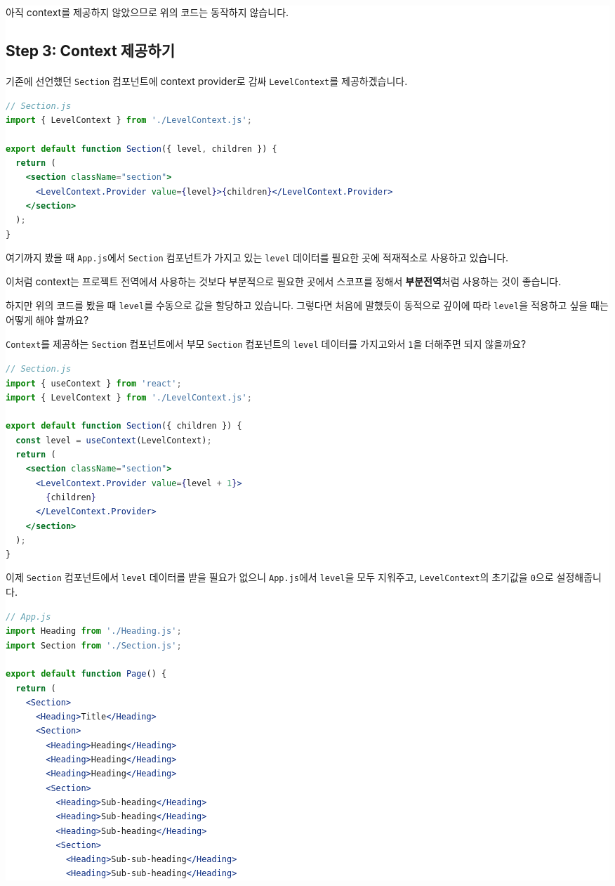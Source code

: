 아직 context를 제공하지 않았으므로 위의 코드는 동작하지 않습니다.

## Step 3: Context 제공하기

기존에 선언했던 `Section` 컴포넌트에 context provider로 감싸 `LevelContext`를 제공하겠습니다.

```jsx
// Section.js
import { LevelContext } from './LevelContext.js';

export default function Section({ level, children }) {
  return (
    <section className="section">
      <LevelContext.Provider value={level}>{children}</LevelContext.Provider>
    </section>
  );
}
```

여기까지 봤을 때 `App.js`에서 `Section` 컴포넌트가 가지고 있는 `level` 데이터를 필요한 곳에 적재적소로 사용하고 있습니다.

이처럼 context는 프로젝트 전역에서 사용하는 것보다 부분적으로 필요한 곳에서 스코프를 정해서 **부분전역**처럼 사용하는 것이 좋습니다.

하지만 위의 코드를 봤을 때 `level`를 수동으로 값을 할당하고 있습니다. 그렇다면 처음에 말했듯이 동적으로 깊이에 따라 `level`을 적용하고 싶을 때는 어떻게 해야 할까요?

`Context`를 제공하는 `Section` 컴포넌트에서 부모 `Section` 컴포넌트의 `level` 데이터를 가지고와서 `1`을 더해주면 되지 않을까요?

```jsx
// Section.js
import { useContext } from 'react';
import { LevelContext } from './LevelContext.js';

export default function Section({ children }) {
  const level = useContext(LevelContext);
  return (
    <section className="section">
      <LevelContext.Provider value={level + 1}>
        {children}
      </LevelContext.Provider>
    </section>
  );
}
```

이제 `Section` 컴포넌트에서 `level` 데이터를 받을 필요가 없으니 `App.js`에서 `level`을 모두 지워주고, `LevelContext`의 초기값을 `0`으로 설정해줍니다.

```jsx
// App.js
import Heading from './Heading.js';
import Section from './Section.js';

export default function Page() {
  return (
    <Section>
      <Heading>Title</Heading>
      <Section>
        <Heading>Heading</Heading>
        <Heading>Heading</Heading>
        <Heading>Heading</Heading>
        <Section>
          <Heading>Sub-heading</Heading>
          <Heading>Sub-heading</Heading>
          <Heading>Sub-heading</Heading>
          <Section>
            <Heading>Sub-sub-heading</Heading>
            <Heading>Sub-sub-heading</Heading>
```